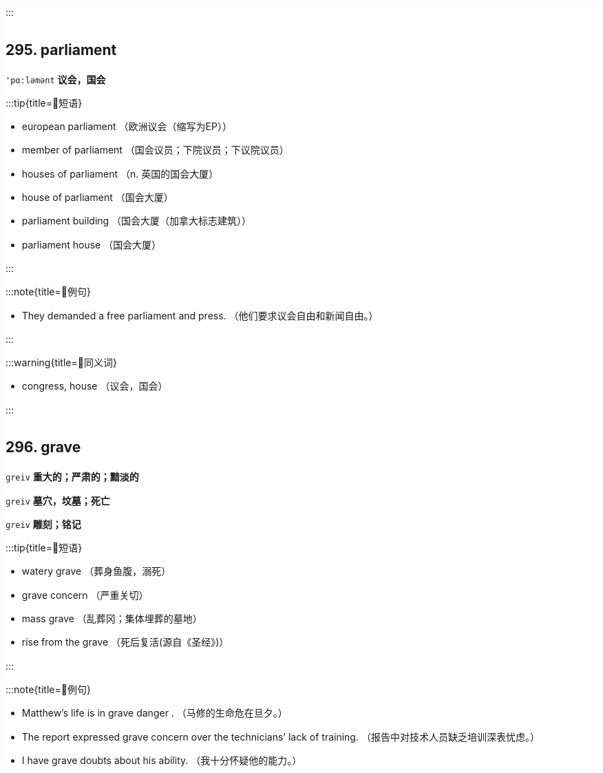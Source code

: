 :::


## 295. parliament

`'pɑ:ləmənt`  **议会，国会**

:::tip{title=🤩短语}

- european parliament （欧洲议会（缩写为EP））

- member of parliament （国会议员；下院议员；下议院议员）

- houses of parliament （n. 英国的国会大厦）

- house of parliament （国会大厦）

- parliament building （国会大厦（加拿大标志建筑））

- parliament house （国会大厦）

:::

:::note{title=🎤例句}

- They demanded a free parliament and press. （他们要求议会自由和新闻自由。）

:::

:::warning{title=🤔同义词}

- congress, house （议会，国会）

:::


## 296. grave

`ɡreiv`  **重大的；严肃的；黯淡的**

`ɡreiv`  **墓穴，坟墓；死亡**

`ɡreiv`  **雕刻；铭记**

:::tip{title=🤩短语}

- watery grave （葬身鱼腹，溺死）

- grave concern （严重关切）

- mass grave （乱葬冈；集体埋葬的墓地）

- rise from the grave （死后复活(源自《圣经》)）

:::

:::note{title=🎤例句}

- Matthew’s life is in grave danger . （马修的生命危在旦夕。）

- The report expressed grave concern over the technicians’ lack of training. （报告中对技术人员缺乏培训深表忧虑。）

- I have grave doubts about his ability. （我十分怀疑他的能力。）
